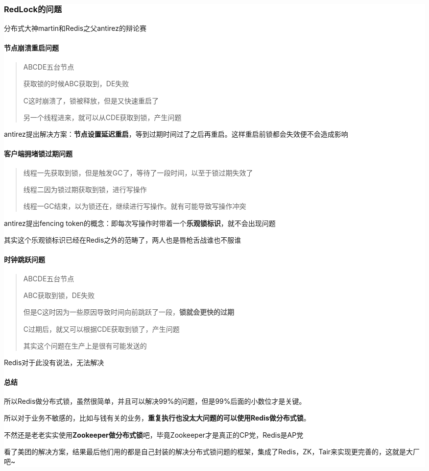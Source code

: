### RedLock的问题

分布式大神martin和Redis之父antirez的辩论赛

#### 节点崩溃重启问题

> ABCDE五台节点
>
> 获取锁的时候ABC获取到，DE失败
>
> C这时崩溃了，锁被释放，但是又快速重启了
>
> 另一个线程进来，就可以从CDE获取到锁，产生问题

antirez提出解决方案：**节点设置延迟重启**，等到过期时间过了之后再重启。这样重启前锁都会失效便不会造成影响

#### 客户端拥堵锁过期问题

>线程一先获取到锁，但是触发GC了，等待了一段时间，以至于锁过期失效了
>
>线程二因为锁过期获取到锁，进行写操作
>
>线程一GC结束，以为锁还在，继续进行写操作。就有可能导致写操作冲突

antirez提出fencing token的概念：即每次写操作时带着一个**乐观锁标识**，就不会出现问题

其实这个乐观锁标识已经在Redis之外的范畴了，两人也是唇枪舌战谁也不服谁

#### 时钟跳跃问题

> ABCDE五台节点
>
> ABC获取到锁，DE失败
>
> 但是C这时因为一些原因导致时间向前跳跃了一段，**锁就会更快的过期**
>
> C过期后，就又可以根据CDE获取到锁了，产生问题
>
> 其实这个问题在生产上是很有可能发送的

Redis对于此没有说法，无法解决



#### 总结

所以Redis做分布式锁，虽然很简单，并且可以解决99%的问题，但是99%后面的小数位才是关键。

所以对于业务不敏感的，比如与钱有关的业务，**重复执行也没太大问题的可以使用Redis做分布式锁**。

不然还是老老实实使用**Zookeeper做分布式锁**吧，毕竟Zookeeper才是真正的CP党，Redis是AP党

看了美团的解决方案，结果最后他们用的都是自己封装的解决分布式锁问题的框架，集成了Redis，ZK，Tair来实现更完善的，这就是大厂吧~